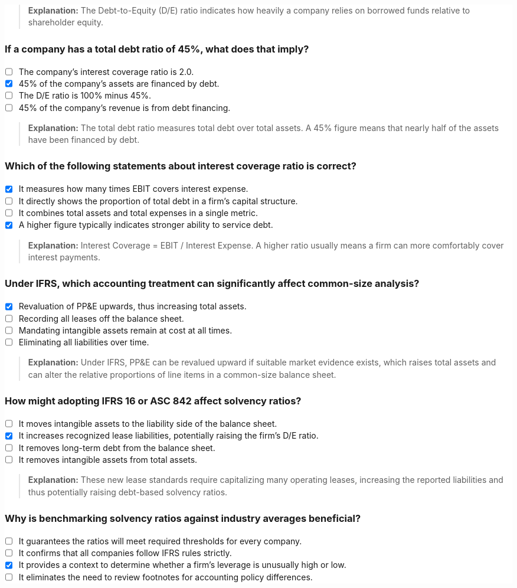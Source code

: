 > **Explanation:** The Debt-to-Equity (D/E) ratio indicates how heavily a company relies on borrowed funds relative to shareholder equity.

### If a company has a total debt ratio of 45%, what does that imply?

- [ ] The company’s interest coverage ratio is 2.0.
- [x] 45% of the company’s assets are financed by debt.
- [ ] The D/E ratio is 100% minus 45%.
- [ ] 45% of the company’s revenue is from debt financing.

> **Explanation:** The total debt ratio measures total debt over total assets. A 45% figure means that nearly half of the assets have been financed by debt.

### Which of the following statements about interest coverage ratio is correct?

- [x] It measures how many times EBIT covers interest expense.
- [ ] It directly shows the proportion of total debt in a firm’s capital structure.
- [ ] It combines total assets and total expenses in a single metric.
- [x] A higher figure typically indicates stronger ability to service debt.

> **Explanation:** Interest Coverage = EBIT / Interest Expense. A higher ratio usually means a firm can more comfortably cover interest payments.

### Under IFRS, which accounting treatment can significantly affect common-size analysis?

- [x] Revaluation of PP&E upwards, thus increasing total assets.
- [ ] Recording all leases off the balance sheet.
- [ ] Mandating intangible assets remain at cost at all times.
- [ ] Eliminating all liabilities over time.

> **Explanation:** Under IFRS, PP&E can be revalued upward if suitable market evidence exists, which raises total assets and can alter the relative proportions of line items in a common-size balance sheet.

### How might adopting IFRS 16 or ASC 842 affect solvency ratios?

- [ ] It moves intangible assets to the liability side of the balance sheet.
- [x] It increases recognized lease liabilities, potentially raising the firm’s D/E ratio.
- [ ] It removes long-term debt from the balance sheet.
- [ ] It removes intangible assets from total assets.

> **Explanation:** These new lease standards require capitalizing many operating leases, increasing the reported liabilities and thus potentially raising debt-based solvency ratios.

### Why is benchmarking solvency ratios against industry averages beneficial?

- [ ] It guarantees the ratios will meet required thresholds for every company.
- [ ] It confirms that all companies follow IFRS rules strictly.
- [x] It provides a context to determine whether a firm’s leverage is unusually high or low.
- [ ] It eliminates the need to review footnotes for accounting policy differences.
